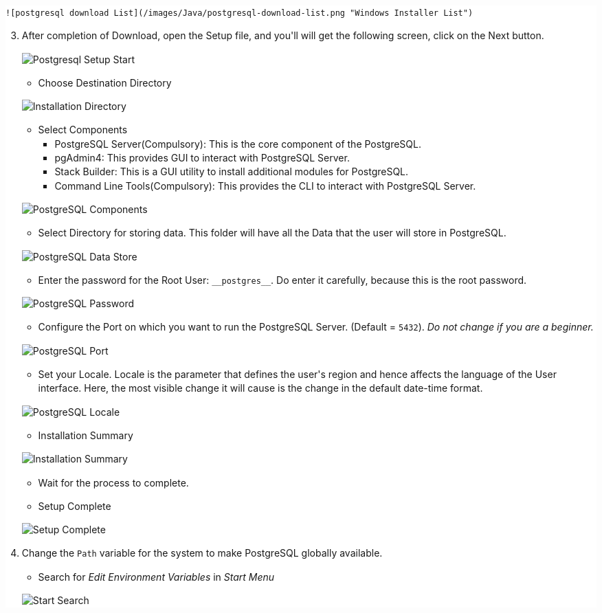     ![postgresql download List](/images/Java/postgresql-download-list.png "Windows Installer List")

3. After completion of Download, open the Setup file, and you'll will get the following screen, click on the Next button.

    ![Postgresql Setup Start](/images/Java/postgresql-setup-screen.jpg "Setup")

    - Choose Destination Directory

    ![Installation Directory](/images/Java/postgresql-setup-dir.jpg "Installation Dir")

    - Select Components
        - PostgreSQL Server(Compulsory): This is the core component of the PostgreSQL.
        - pgAdmin4: This provides GUI to interact with PostgreSQL Server.
        - Stack Builder: This is a GUI utility to install additional modules for PostgreSQL.
        - Command Line Tools(Compulsory): This provides the CLI to interact with PostgreSQL Server.

    ![PostgreSQL Components](/images/Java/postgresql-components.jpg "Components")

    - Select Directory for storing data. This folder will have all the Data that the user will store in PostgreSQL.

    ![PostgreSQL Data Store](/images/Java/postgresql-data-dir.jpg "Data Store")

    - Enter the password for the Root User: `__postgres__`. Do enter it carefully, because this is the root password.

    ![PostgreSQL Password](/images/Java/postgresql-password.jpg "Password")

    - Configure the Port on which you want to run the PostgreSQL Server. (Default = `5432`). *Do not change if you are a beginner.*

    ![PostgreSQL Port](/images/Java/postgresql-port.jpg "Port")

    - Set your Locale. Locale is the parameter that defines the user's region and hence affects the language of the User interface. Here, the most visible change it will cause is the change in the default date-time format.

    ![PostgreSQL Locale](/images/Java/postgresql-locale.jpg "Locale")

    - Installation Summary

    ![Installation Summary](/images/Java/postgresql-install-summary.jpg "Summary")
    
    - Wait for the process to complete.

    - Setup Complete

    ![Setup Complete](/images/Java/postgresql-setup-finished.jpg)

4. Change the `Path` variable for the system to make PostgreSQL globally available.

    - Search for *Edit Environment Variables* in *Start Menu*

    ![Start Search](/images/Java/edit-env-variables.jpg)

